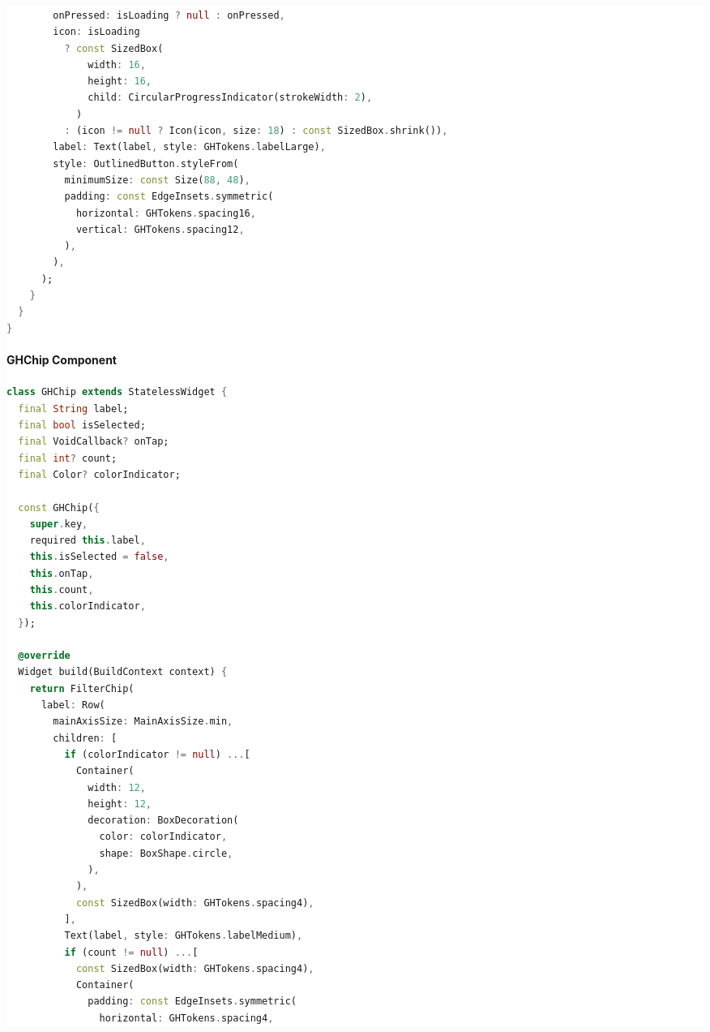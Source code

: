 ```dart
        onPressed: isLoading ? null : onPressed,
        icon: isLoading 
          ? const SizedBox(
              width: 16,
              height: 16,
              child: CircularProgressIndicator(strokeWidth: 2),
            )
          : (icon != null ? Icon(icon, size: 18) : const SizedBox.shrink()),
        label: Text(label, style: GHTokens.labelLarge),
        style: OutlinedButton.styleFrom(
          minimumSize: const Size(88, 48),
          padding: const EdgeInsets.symmetric(
            horizontal: GHTokens.spacing16,
            vertical: GHTokens.spacing12,
          ),
        ),
      );
    }
  }
}
```

#### GHChip Component

```dart
class GHChip extends StatelessWidget {
  final String label;
  final bool isSelected;
  final VoidCallback? onTap;
  final int? count;
  final Color? colorIndicator;
  
  const GHChip({
    super.key,
    required this.label,
    this.isSelected = false,
    this.onTap,
    this.count,
    this.colorIndicator,
  });
  
  @override
  Widget build(BuildContext context) {
    return FilterChip(
      label: Row(
        mainAxisSize: MainAxisSize.min,
        children: [
          if (colorIndicator != null) ...[
            Container(
              width: 12,
              height: 12,
              decoration: BoxDecoration(
                color: colorIndicator,
                shape: BoxShape.circle,
              ),
            ),
            const SizedBox(width: GHTokens.spacing4),
          ],
          Text(label, style: GHTokens.labelMedium),
          if (count != null) ...[
            const SizedBox(width: GHTokens.spacing4),
            Container(
              padding: const EdgeInsets.symmetric(
                horizontal: GHTokens.spacing4,
```